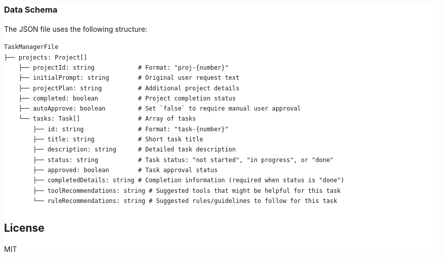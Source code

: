 ### Data Schema

The JSON file uses the following structure:

```
TaskManagerFile
├── projects: Project[]
    ├── projectId: string            # Format: "proj-{number}"
    ├── initialPrompt: string        # Original user request text
    ├── projectPlan: string          # Additional project details
    ├── completed: boolean           # Project completion status
    ├── autoApprove: boolean         # Set `false` to require manual user approval
    └── tasks: Task[]                # Array of tasks
        ├── id: string               # Format: "task-{number}"
        ├── title: string            # Short task title
        ├── description: string      # Detailed task description
        ├── status: string           # Task status: "not started", "in progress", or "done"
        ├── approved: boolean        # Task approval status
        ├── completedDetails: string # Completion information (required when status is "done")
        ├── toolRecommendations: string # Suggested tools that might be helpful for this task
        └── ruleRecommendations: string # Suggested rules/guidelines to follow for this task
```

## License

MIT
